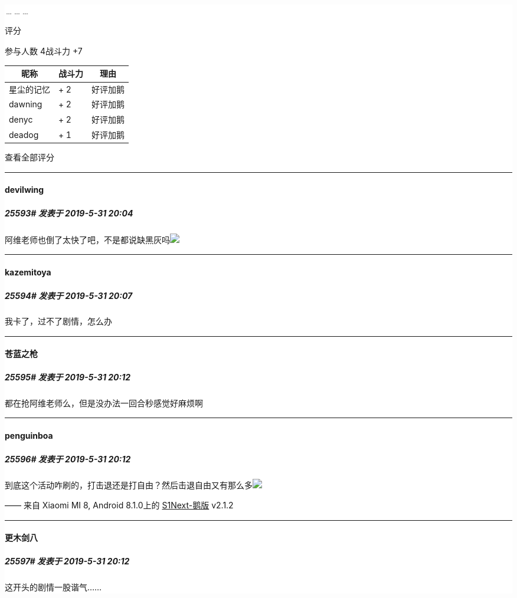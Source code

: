 ﹍﹍﹍

评分

 参与人数 4战斗力 +7

|昵称|战斗力|理由|
|----|---|---|
| 星尘的记忆| + 2|好评加鹅|
| dawning| + 2|好评加鹅|
| denyc| + 2|好评加鹅|
| deadog| + 1|好评加鹅|

查看全部评分

*****

####  devilwing  
##### 25593#       发表于 2019-5-31 20:04

阿维老师也倒了太快了吧，不是都说缺黑灰吗<img src="https://static.saraba1st.com/image/smiley/face2017/001.png" referrerpolicy="no-referrer">

*****

####  kazemitoya  
##### 25594#       发表于 2019-5-31 20:07

我卡了，过不了剧情，怎么办

*****

####  苍蓝之枪  
##### 25595#       发表于 2019-5-31 20:12

都在抢阿维老师么，但是没办法一回合秒感觉好麻烦啊

*****

####  penguinboa  
##### 25596#       发表于 2019-5-31 20:12

到底这个活动咋刷的，打击退还是打自由？然后击退自由又有那么多<img src="https://static.saraba1st.com/image/smiley/face2017/003.png" referrerpolicy="no-referrer">

—— 来自 Xiaomi MI 8, Android 8.1.0上的 [S1Next-鹅版](https://github.com/ykrank/S1-Next/releases) v2.1.2

*****

####  更木剑八  
##### 25597#       发表于 2019-5-31 20:12

这开头的剧情一股谐气……
